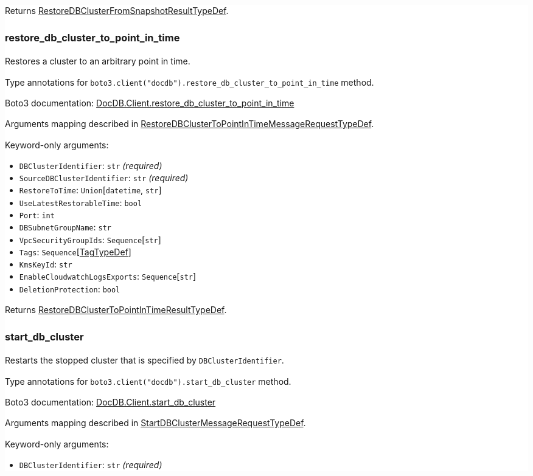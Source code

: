 Returns
[RestoreDBClusterFromSnapshotResultTypeDef](./type_defs.md#restoredbclusterfromsnapshotresulttypedef).

<a id="restore\_db\_cluster\_to\_point\_in\_time"></a>

### restore_db_cluster_to_point_in_time

Restores a cluster to an arbitrary point in time.

Type annotations for
`boto3.client("docdb").restore_db_cluster_to_point_in_time` method.

Boto3 documentation:
[DocDB.Client.restore_db_cluster_to_point_in_time](https://boto3.amazonaws.com/v1/documentation/api/latest/reference/services/docdb.html#DocDB.Client.restore_db_cluster_to_point_in_time)

Arguments mapping described in
[RestoreDBClusterToPointInTimeMessageRequestTypeDef](./type_defs.md#restoredbclustertopointintimemessagerequesttypedef).

Keyword-only arguments:

- `DBClusterIdentifier`: `str` *(required)*
- `SourceDBClusterIdentifier`: `str` *(required)*
- `RestoreToTime`: `Union`\[`datetime`, `str`\]
- `UseLatestRestorableTime`: `bool`
- `Port`: `int`
- `DBSubnetGroupName`: `str`
- `VpcSecurityGroupIds`: `Sequence`\[`str`\]
- `Tags`: `Sequence`\[[TagTypeDef](./type_defs.md#tagtypedef)\]
- `KmsKeyId`: `str`
- `EnableCloudwatchLogsExports`: `Sequence`\[`str`\]
- `DeletionProtection`: `bool`

Returns
[RestoreDBClusterToPointInTimeResultTypeDef](./type_defs.md#restoredbclustertopointintimeresulttypedef).

<a id="start\_db\_cluster"></a>

### start_db_cluster

Restarts the stopped cluster that is specified by `DBClusterIdentifier`.

Type annotations for `boto3.client("docdb").start_db_cluster` method.

Boto3 documentation:
[DocDB.Client.start_db_cluster](https://boto3.amazonaws.com/v1/documentation/api/latest/reference/services/docdb.html#DocDB.Client.start_db_cluster)

Arguments mapping described in
[StartDBClusterMessageRequestTypeDef](./type_defs.md#startdbclustermessagerequesttypedef).

Keyword-only arguments:

- `DBClusterIdentifier`: `str` *(required)*

